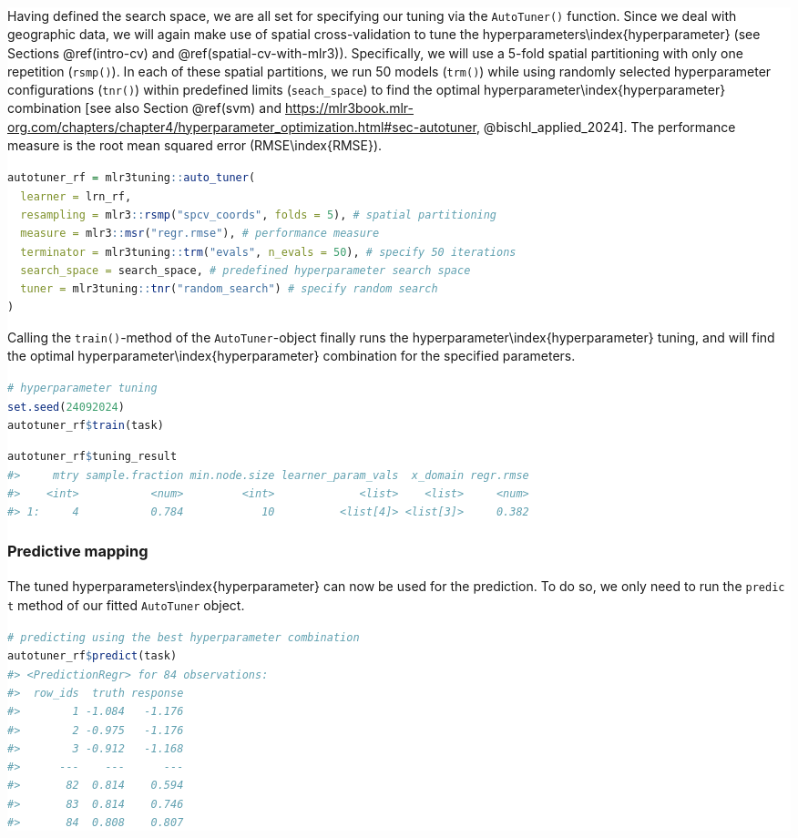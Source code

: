 Having defined the search space, we are all set for specifying our tuning via the `AutoTuner()` function.
Since we deal with geographic data, we will again make use of spatial cross-validation to tune the hyperparameters\index{hyperparameter} (see Sections \@ref(intro-cv) and \@ref(spatial-cv-with-mlr3)).
Specifically, we will use a 5-fold spatial partitioning with only one repetition (`rsmp()`). 
In each of these spatial partitions, we run 50 models (`trm()`) while using randomly selected hyperparameter configurations (`tnr()`) within predefined limits (`seach_space`) to find the optimal hyperparameter\index{hyperparameter} combination [see also Section \@ref(svm) and https://mlr3book.mlr-org.com/chapters/chapter4/hyperparameter_optimization.html#sec-autotuner, @bischl_applied_2024].
The performance measure is the root mean squared error (RMSE\index{RMSE}).


``` r
autotuner_rf = mlr3tuning::auto_tuner(
  learner = lrn_rf,
  resampling = mlr3::rsmp("spcv_coords", folds = 5), # spatial partitioning
  measure = mlr3::msr("regr.rmse"), # performance measure
  terminator = mlr3tuning::trm("evals", n_evals = 50), # specify 50 iterations
  search_space = search_space, # predefined hyperparameter search space
  tuner = mlr3tuning::tnr("random_search") # specify random search
)
```

Calling the `train()`-method of the `AutoTuner`-object finally runs the hyperparameter\index{hyperparameter} tuning, and will find the optimal hyperparameter\index{hyperparameter} combination for the specified parameters.


``` r
# hyperparameter tuning
set.seed(24092024)
autotuner_rf$train(task)
```






``` r
autotuner_rf$tuning_result
#>     mtry sample.fraction min.node.size learner_param_vals  x_domain regr.rmse
#>    <int>           <num>         <int>             <list>    <list>     <num>
#> 1:     4           0.784            10          <list[4]> <list[3]>     0.382
```

### Predictive mapping

The tuned hyperparameters\index{hyperparameter} can now be used for the prediction.
To do so, we only need to run the `predict` method of our fitted `AutoTuner` object.


``` r
# predicting using the best hyperparameter combination
autotuner_rf$predict(task)
#> <PredictionRegr> for 84 observations:
#>  row_ids  truth response
#>        1 -1.084   -1.176
#>        2 -0.975   -1.176
#>        3 -0.912   -1.168
#>      ---    ---      ---
#>       82  0.814    0.594
#>       83  0.814    0.746
#>       84  0.808    0.807
```
